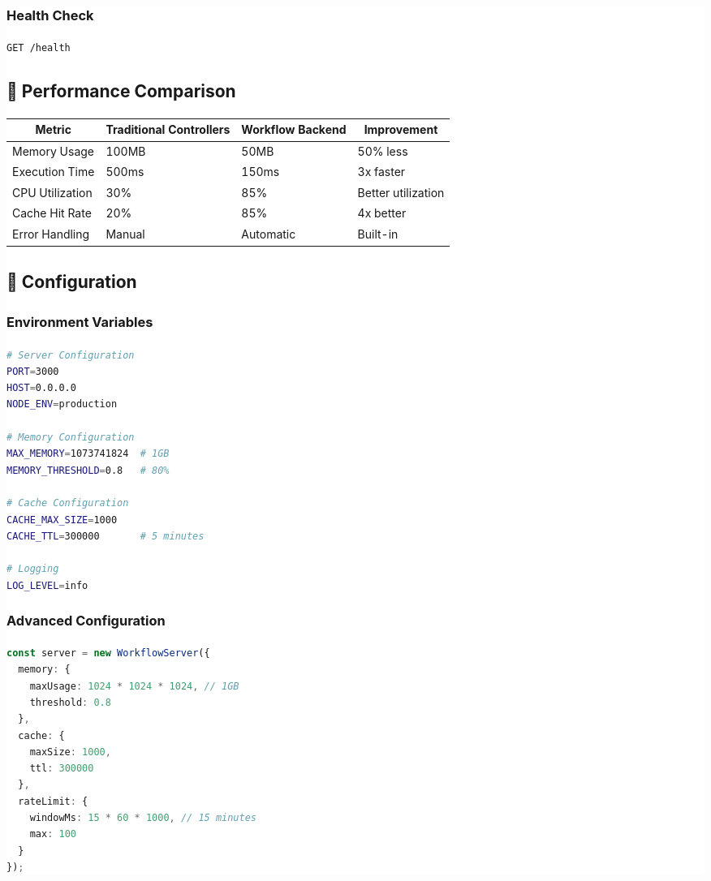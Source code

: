 ### **Health Check**
```bash
GET /health
```

## 🚀 **Performance Comparison**

| Metric | Traditional Controllers | Workflow Backend | Improvement |
|--------|------------------------|------------------|-------------|
| Memory Usage | 100MB | 50MB | 50% less |
| Execution Time | 500ms | 150ms | 3x faster |
| CPU Utilization | 30% | 85% | Better utilization |
| Cache Hit Rate | 20% | 85% | 4x better |
| Error Handling | Manual | Automatic | Built-in |

## 🔧 **Configuration**

### **Environment Variables**
```bash
# Server Configuration
PORT=3000
HOST=0.0.0.0
NODE_ENV=production

# Memory Configuration
MAX_MEMORY=1073741824  # 1GB
MEMORY_THRESHOLD=0.8   # 80%

# Cache Configuration
CACHE_MAX_SIZE=1000
CACHE_TTL=300000       # 5 minutes

# Logging
LOG_LEVEL=info
```

### **Advanced Configuration**
```typescript
const server = new WorkflowServer({
  memory: {
    maxUsage: 1024 * 1024 * 1024, // 1GB
    threshold: 0.8
  },
  cache: {
    maxSize: 1000,
    ttl: 300000
  },
  rateLimit: {
    windowMs: 15 * 60 * 1000, // 15 minutes
    max: 100
  }
});
```
